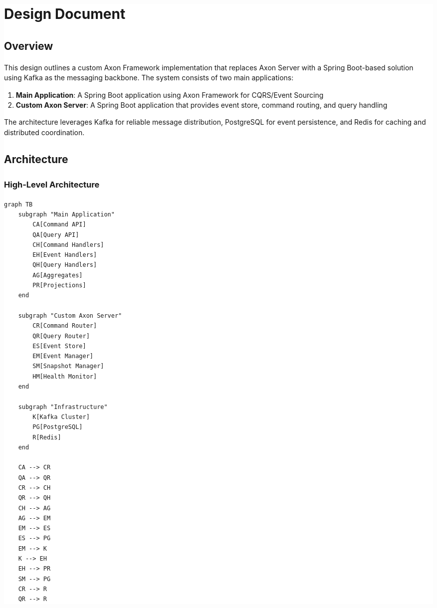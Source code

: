 # Design Document

## Overview

This design outlines a custom Axon Framework implementation that replaces Axon Server with a Spring Boot-based solution using Kafka as the messaging backbone. The system consists of two main applications:

1. **Main Application**: A Spring Boot application using Axon Framework for CQRS/Event Sourcing
2. **Custom Axon Server**: A Spring Boot application that provides event store, command routing, and query handling

The architecture leverages Kafka for reliable message distribution, PostgreSQL for event persistence, and Redis for caching and distributed coordination.

## Architecture

### High-Level Architecture

```mermaid
graph TB
    subgraph "Main Application"
        CA[Command API]
        QA[Query API]
        CH[Command Handlers]
        EH[Event Handlers]
        QH[Query Handlers]
        AG[Aggregates]
        PR[Projections]
    end
    
    subgraph "Custom Axon Server"
        CR[Command Router]
        QR[Query Router]
        ES[Event Store]
        EM[Event Manager]
        SM[Snapshot Manager]
        HM[Health Monitor]
    end
    
    subgraph "Infrastructure"
        K[Kafka Cluster]
        PG[PostgreSQL]
        R[Redis]
    end
    
    CA --> CR
    QA --> QR
    CR --> CH
    QR --> QH
    CH --> AG
    AG --> EM
    EM --> ES
    ES --> PG
    EM --> K
    K --> EH
    EH --> PR
    SM --> PG
    CR --> R
    QR --> R
```
